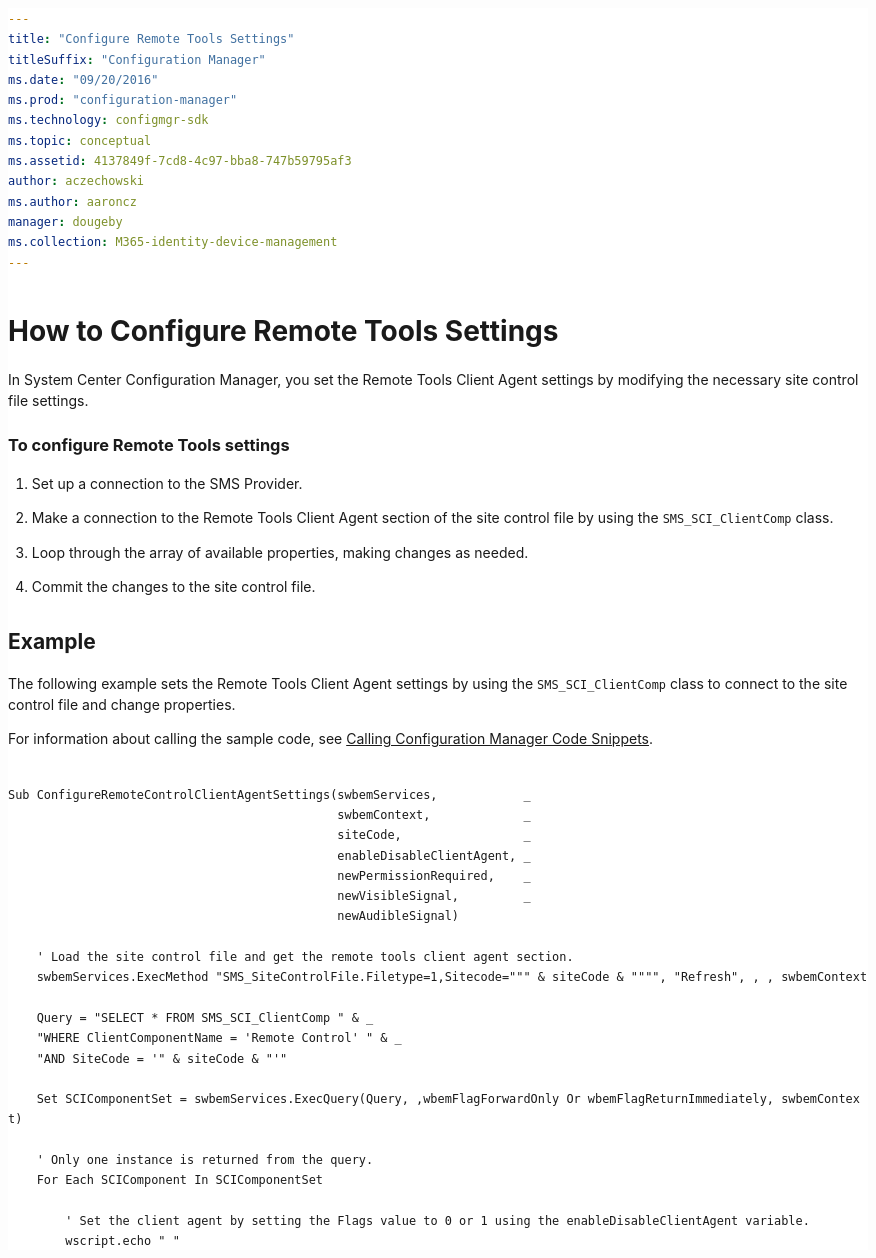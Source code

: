 ```yaml
---
title: "Configure Remote Tools Settings"
titleSuffix: "Configuration Manager"
ms.date: "09/20/2016"
ms.prod: "configuration-manager"
ms.technology: configmgr-sdk
ms.topic: conceptual
ms.assetid: 4137849f-7cd8-4c97-bba8-747b59795af3
author: aczechowski
ms.author: aaroncz
manager: dougeby
ms.collection: M365-identity-device-management
---
```

# How to Configure Remote Tools Settings
In System Center Configuration Manager, you set the Remote Tools Client Agent settings by modifying the necessary site control file settings.  

### To configure Remote Tools settings  

1.  Set up a connection to the SMS Provider.  

2.  Make a connection to the Remote Tools Client Agent section of the site control file by using the `SMS_SCI_ClientComp` class.  

3.  Loop through the array of available properties, making changes as needed.  

4.  Commit the changes to the site control file.  

## Example  
 The following example sets the Remote Tools Client Agent settings by using the `SMS_SCI_ClientComp` class to connect to the site control file and change properties.  

 For information about calling the sample code, see [Calling Configuration Manager Code Snippets](../../../../develop/core/understand/calling-code-snippets.md).  

```vbs  

Sub ConfigureRemoteControlClientAgentSettings(swbemServices,            _  
                                              swbemContext,             _  
                                              siteCode,                 _  
                                              enableDisableClientAgent, _  
                                              newPermissionRequired,    _   
                                              newVisibleSignal,         _  
                                              newAudibleSignal)  

    ' Load the site control file and get the remote tools client agent section.  
    swbemServices.ExecMethod "SMS_SiteControlFile.Filetype=1,Sitecode=""" & siteCode & """", "Refresh", , , swbemContext  

    Query = "SELECT * FROM SMS_SCI_ClientComp " & _  
    "WHERE ClientComponentName = 'Remote Control' " & _  
    "AND SiteCode = '" & siteCode & "'"            

    Set SCIComponentSet = swbemServices.ExecQuery(Query, ,wbemFlagForwardOnly Or wbemFlagReturnImmediately, swbemContext)  

    ' Only one instance is returned from the query.  
    For Each SCIComponent In SCIComponentSet  

        ' Set the client agent by setting the Flags value to 0 or 1 using the enableDisableClientAgent variable.  
        wscript.echo " "  
```